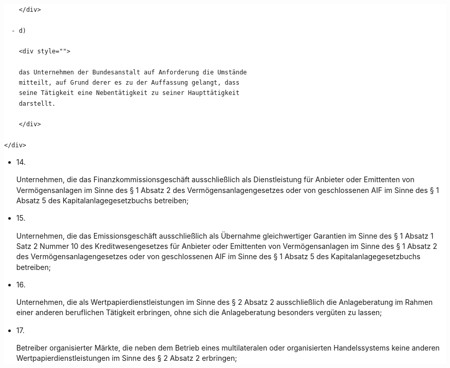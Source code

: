         </div>
    
      - d)
        
        <div style="">
        
        das Unternehmen der Bundesanstalt auf Anforderung die Umstände
        mitteilt, auf Grund derer es zu der Auffassung gelangt, dass
        seine Tätigkeit eine Nebentätigkeit zu seiner Haupttätigkeit
        darstellt.
        
        </div>
    
    </div>

  - 14\.
    
    <div style="">
    
    Unternehmen, die das Finanzkommissionsgeschäft ausschließlich als
    Dienstleistung für Anbieter oder Emittenten von Vermögensanlagen im
    Sinne des § 1 Absatz 2 des Vermögensanlagengesetzes oder von
    geschlossenen AIF im Sinne des § 1 Absatz 5 des
    Kapitalanlagegesetzbuchs betreiben;
    
    </div>

  - 15\.
    
    <div style="">
    
    Unternehmen, die das Emissionsgeschäft ausschließlich als Übernahme
    gleichwertiger Garantien im Sinne des § 1 Absatz 1 Satz 2 Nummer 10
    des Kreditwesengesetzes für Anbieter oder Emittenten von
    Vermögensanlagen im Sinne des § 1 Absatz 2 des
    Vermögensanlagengesetzes oder von geschlossenen AIF im Sinne des §
    1 Absatz 5 des Kapitalanlagegesetzbuchs betreiben;
    
    </div>

  - 16\.
    
    <div style="">
    
    Unternehmen, die als Wertpapierdienstleistungen im Sinne des § 2
    Absatz 2 ausschließlich die Anlageberatung im Rahmen einer anderen
    beruflichen Tätigkeit erbringen, ohne sich die Anlageberatung
    besonders vergüten zu lassen;
    
    </div>

  - 17\.
    
    <div style="">
    
    Betreiber organisierter Märkte, die neben dem Betrieb eines
    multilateralen oder organisierten Handelssystems keine anderen
    Wertpapierdienstleistungen im Sinne des § 2 Absatz 2 erbringen;
    
    </div>
